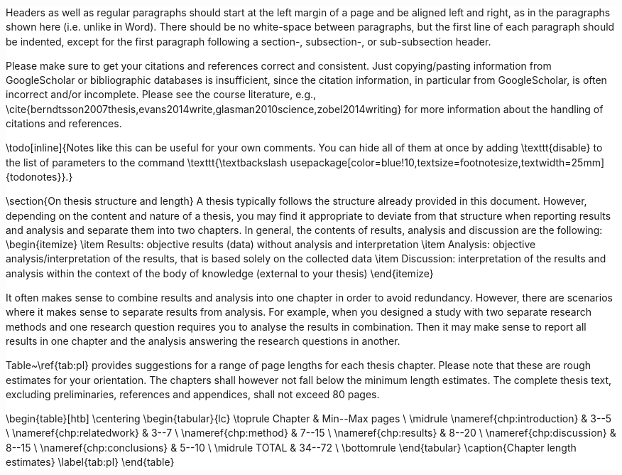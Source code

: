 Headers as well as regular paragraphs should start at the left margin of a page and
be aligned left and right, as in the paragraphs shown here (i.e. unlike in Word).
There should be no white-space between paragraphs, but the first line of each
paragraph should be indented, except for the first paragraph following a section-,
subsection-, or sub-subsection header.

Please make sure to get your citations and references correct and consistent.
Just copying/pasting information from GoogleScholar or bibliographic databases is insufficient,
since the citation information, in particular from GoogleScholar, is often incorrect and/or incomplete.
Please see the course literature, e.g., \cite{berndtsson2007thesis,evans2014write,glasman2010science,zobel2014writing}
for more information about the handling of citations and references.

\todo[inline]{Notes like this can be useful for your own comments. You can hide all of them
at once by adding \texttt{disable} to the list of parameters to the command
\texttt{\textbackslash usepackage[color=blue!10,textsize=footnotesize,textwidth=25mm]{todonotes}}.}

\section{On thesis structure and length}
A thesis typically follows the structure already provided in this document. However, depending on the content and nature of a thesis, you may find it appropriate to deviate from that structure when reporting results and analysis and separate them into two chapters. In general, the contents of results, analysis and discussion are the following:
\begin{itemize}
\item Results: objective results (data) without analysis and interpretation
\item Analysis: objective analysis/interpretation of the results, that is based solely on the collected data
\item Discussion: interpretation of the results and analysis within the context of the body of knowledge (external to your thesis)
\end{itemize}

It often makes sense to combine results and analysis into one chapter in order to avoid redundancy. However, there are scenarios where it makes sense to separate results from analysis. For example, when you designed a study with two separate research methods and one research question requires you to analyse the results in combination. Then it may make sense to report all results in one chapter and the analysis answering the research questions in another.

Table~\ref{tab:pl} provides suggestions for a range of page lengths for each thesis chapter. Please note that these are rough estimates for your orientation. The chapters shall however not fall below the minimum length estimates. The complete thesis text, excluding preliminaries, references and appendices, shall not exceed 80 pages.

\begin{table}[htb]
\centering
\begin{tabular}{lc}
\toprule
Chapter & Min--Max pages \\
\midrule
\nameref{chp:introduction} & 3--5 \\
\nameref{chp:relatedwork} & 3--7 \\
\nameref{chp:method} & 7--15 \\
\nameref{chp:results} & 8--20 \\
\nameref{chp:discussion} & 8--15 \\
\nameref{chp:conclusions} & 5--10 \\
\midrule
TOTAL & 34--72 \\
\bottomrule
\end{tabular}
\caption{Chapter length estimates}
\label{tab:pl}
\end{table}
